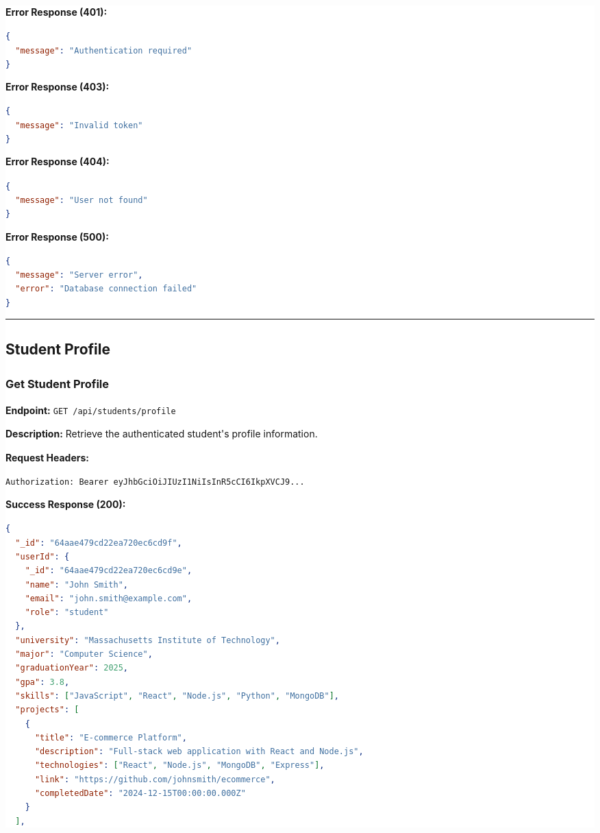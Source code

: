 **Error Response (401):**
```json
{
  "message": "Authentication required"
}
```

**Error Response (403):**
```json
{
  "message": "Invalid token"
}
```

**Error Response (404):**
```json
{
  "message": "User not found"
}
```

**Error Response (500):**
```json
{
  "message": "Server error",
  "error": "Database connection failed"
}
```

***

## Student Profile

### Get Student Profile

**Endpoint:** `GET /api/students/profile`

**Description:** Retrieve the authenticated student's profile information.

**Request Headers:**
```
Authorization: Bearer eyJhbGciOiJIUzI1NiIsInR5cCI6IkpXVCJ9...
```

**Success Response (200):**
```json
{
  "_id": "64aae479cd22ea720ec6cd9f",
  "userId": {
    "_id": "64aae479cd22ea720ec6cd9e",
    "name": "John Smith",
    "email": "john.smith@example.com",
    "role": "student"
  },
  "university": "Massachusetts Institute of Technology",
  "major": "Computer Science",
  "graduationYear": 2025,
  "gpa": 3.8,
  "skills": ["JavaScript", "React", "Node.js", "Python", "MongoDB"],
  "projects": [
    {
      "title": "E-commerce Platform",
      "description": "Full-stack web application with React and Node.js",
      "technologies": ["React", "Node.js", "MongoDB", "Express"],
      "link": "https://github.com/johnsmith/ecommerce",
      "completedDate": "2024-12-15T00:00:00.000Z"
    }
  ],
```